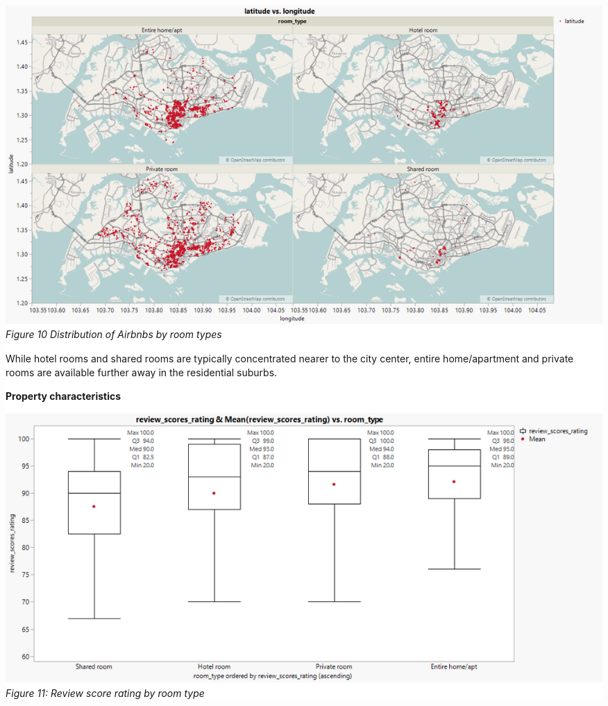 ![](images/fig10.png) 
*Figure 10 Distribution of Airbnbs by room types*

While hotel rooms and shared rooms are typically concentrated nearer to the city center, entire home/apartment and private rooms are available further away in the residential suburbs.

**Property characteristics**

![](images/fig11.png) 
*Figure 11: Review score rating by room type*
